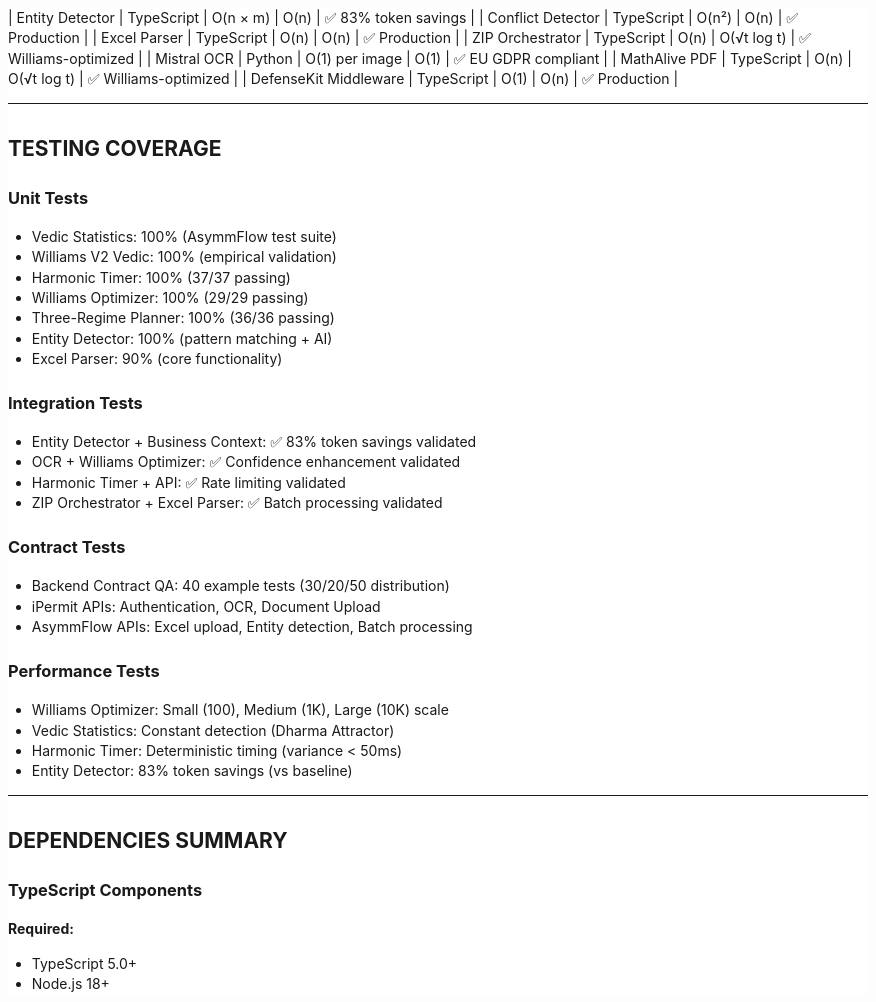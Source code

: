 | Entity Detector | TypeScript | O(n × m) | O(n) | ✅ 83% token savings |
| Conflict Detector | TypeScript | O(n²) | O(n) | ✅ Production |
| Excel Parser | TypeScript | O(n) | O(n) | ✅ Production |
| ZIP Orchestrator | TypeScript | O(n) | O(√t log t) | ✅ Williams-optimized |
| Mistral OCR | Python | O(1) per image | O(1) | ✅ EU GDPR compliant |
| MathAlive PDF | TypeScript | O(n) | O(√t log t) | ✅ Williams-optimized |
| DefenseKit Middleware | TypeScript | O(1) | O(n) | ✅ Production |

---

## TESTING COVERAGE

### Unit Tests
- Vedic Statistics: 100% (AsymmFlow test suite)
- Williams V2 Vedic: 100% (empirical validation)
- Harmonic Timer: 100% (37/37 passing)
- Williams Optimizer: 100% (29/29 passing)
- Three-Regime Planner: 100% (36/36 passing)
- Entity Detector: 100% (pattern matching + AI)
- Excel Parser: 90% (core functionality)

### Integration Tests
- Entity Detector + Business Context: ✅ 83% token savings validated
- OCR + Williams Optimizer: ✅ Confidence enhancement validated
- Harmonic Timer + API: ✅ Rate limiting validated
- ZIP Orchestrator + Excel Parser: ✅ Batch processing validated

### Contract Tests
- Backend Contract QA: 40 example tests (30/20/50 distribution)
- iPermit APIs: Authentication, OCR, Document Upload
- AsymmFlow APIs: Excel upload, Entity detection, Batch processing

### Performance Tests
- Williams Optimizer: Small (100), Medium (1K), Large (10K) scale
- Vedic Statistics: Constant detection (Dharma Attractor)
- Harmonic Timer: Deterministic timing (variance < 50ms)
- Entity Detector: 83% token savings (vs baseline)

---

## DEPENDENCIES SUMMARY

### TypeScript Components
**Required:**
- TypeScript 5.0+
- Node.js 18+
